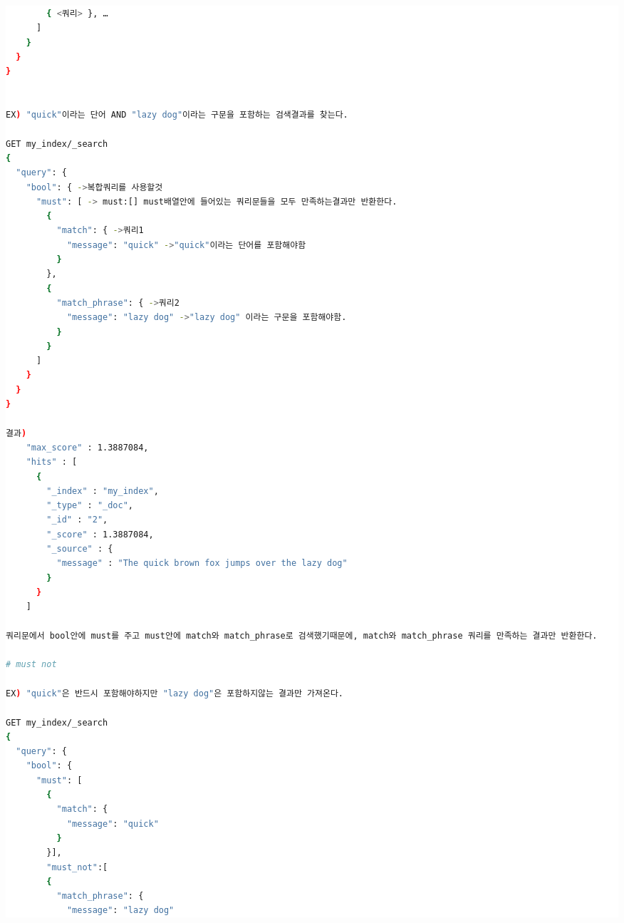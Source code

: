 ```bash
        { <쿼리> }, …
      ]
    }
  }
}


EX) "quick"이라는 단어 AND "lazy dog"이라는 구문을 포함하는 검색결과를 찾는다.

GET my_index/_search
{
  "query": {
    "bool": { ->복합쿼리를 사용할것
      "must": [ -> must:[] must배열안에 들어있는 쿼리문들을 모두 만족하는결과만 반환한다.
        {
          "match": { ->쿼리1
            "message": "quick" ->"quick"이라는 단어를 포함해야함
          }
        },
        {
          "match_phrase": { ->쿼리2
            "message": "lazy dog" ->"lazy dog" 이라는 구문을 포함해야함.
          }
        }
      ]
    }
  }
}

결과)
    "max_score" : 1.3887084,
    "hits" : [
      {
        "_index" : "my_index",
        "_type" : "_doc",
        "_id" : "2",
        "_score" : 1.3887084,
        "_source" : {
          "message" : "The quick brown fox jumps over the lazy dog"
        }
      }
    ]

쿼리문에서 bool안에 must를 주고 must안에 match와 match_phrase로 검색했기때문에, match와 match_phrase 쿼리를 만족하는 결과만 반환한다.

# must not

EX) "quick"은 반드시 포함해야하지만 "lazy dog"은 포함하지않는 결과만 가져온다. 

GET my_index/_search
{
  "query": {
    "bool": {
      "must": [
        {
          "match": {
            "message": "quick"
          }
        }],
        "must_not":[
        {
          "match_phrase": {
            "message": "lazy dog"
```